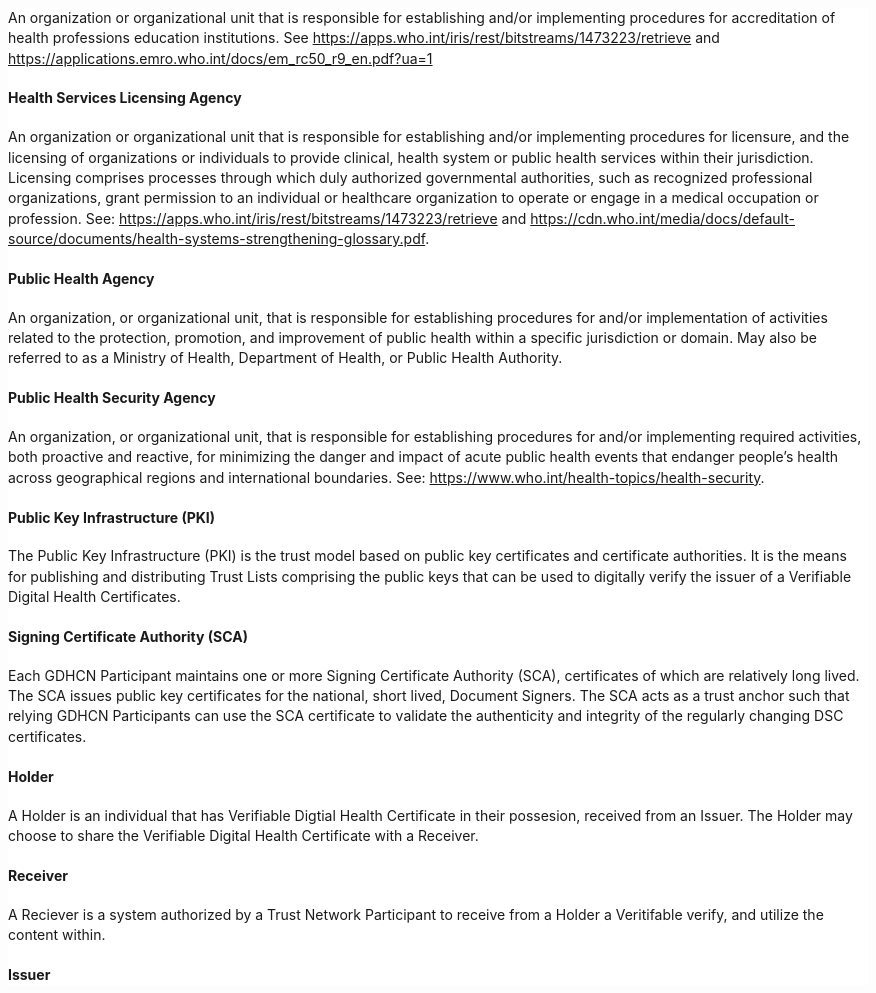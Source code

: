 An organization or organizational unit that is responsible for establishing and/or implementing procedures for accreditation of health professions education institutions. See https://apps.who.int/iris/rest/bitstreams/1473223/retrieve and https://applications.emro.who.int/docs/em_rc50_r9_en.pdf?ua=1

#### Health Services Licensing Agency

An organization or organizational unit that is responsible for establishing and/or implementing procedures for licensure, and the licensing of organizations or individuals to provide clinical, health system or public health services within their jurisdiction. Licensing comprises processes through which duly authorized governmental authorities, such as recognized professional organizations, grant permission to an individual or healthcare organization to operate or engage in a medical occupation or profession. See: https://apps.who.int/iris/rest/bitstreams/1473223/retrieve and https://cdn.who.int/media/docs/default-source/documents/health-systems-strengthening-glossary.pdf.

#### Public Health Agency

An organization, or organizational unit, that is responsible for establishing procedures for and/or implementation of activities related to the protection, promotion, and improvement of public health within a specific jurisdiction or domain. May also be referred to as a Ministry of Health, Department of Health, or Public Health Authority.

#### Public Health Security Agency

An organization, or organizational unit, that is responsible for establishing procedures for and/or implementing required activities, both proactive and reactive, for minimizing the danger and impact of acute public health events that endanger people’s health across geographical regions and international boundaries. See: https://www.who.int/health-topics/health-security.

#### Public Key Infrastructure (PKI)

The Public Key Infrastructure (PKI) is the trust model based on public key certificates and certificate authorities. It is the means for publishing and distributing Trust Lists comprising the public keys that can be used to digitally verify the issuer of a Verifiable Digital Health Certificates.

#### Signing Certificate Authority (SCA)

Each GDHCN Participant maintains one or more Signing Certificate Authority (SCA), certificates of which are relatively long lived. The SCA issues public key certificates for the national, short lived, Document Signers. The SCA acts as a trust anchor such that relying GDHCN Participants can use the SCA certificate to validate the authenticity and integrity of the regularly changing DSC certificates.

#### Holder

A Holder is an individual that has Verifiable Digtial Health Certificate in their possesion, received from an Issuer. The Holder may choose to share the Verifiable Digital Health Certificate with a Receiver.

#### Receiver

A Reciever is a system authorized by a Trust Network Participant to receive from a Holder a Veritifable verify, and utilize the content within.

#### Issuer
